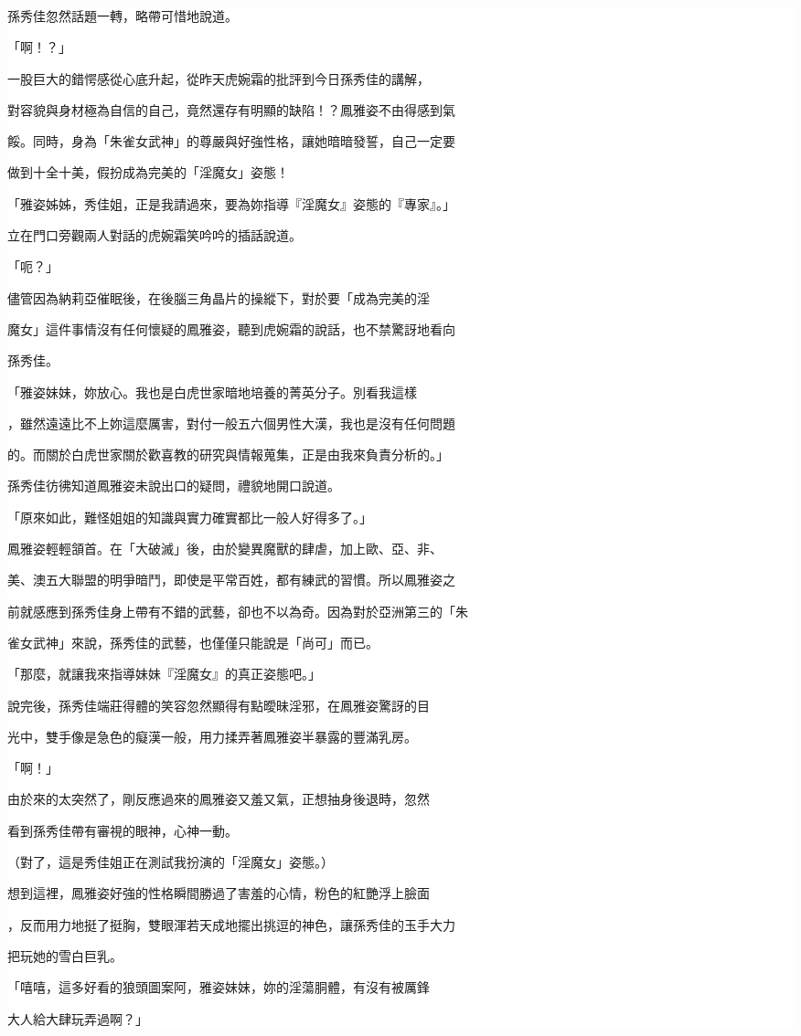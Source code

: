 孫秀佳忽然話題一轉，略帶可惜地說道。

「啊！？」

一股巨大的錯愕感從心底升起，從昨天虎婉霜的批評到今日孫秀佳的講解，

對容貌與身材極為自信的自己，竟然還存有明顯的缺陷！？鳳雅姿不由得感到氣

餒。同時，身為「朱雀女武神」的尊嚴與好強性格，讓她暗暗發誓，自己一定要

做到十全十美，假扮成為完美的「淫魔女」姿態！

「雅姿姊姊，秀佳姐，正是我請過來，要為妳指導『淫魔女』姿態的『專家』。」

立在門口旁觀兩人對話的虎婉霜笑吟吟的插話說道。

「呃？」

儘管因為納莉亞催眠後，在後腦三角晶片的操縱下，對於要「成為完美的淫

魔女」這件事情沒有任何懷疑的鳳雅姿，聽到虎婉霜的說話，也不禁驚訝地看向

孫秀佳。

「雅姿妹妹，妳放心。我也是白虎世家暗地培養的菁英分子。別看我這樣

，雖然遠遠比不上妳這麼厲害，對付一般五六個男性大漢，我也是沒有任何問題

的。而關於白虎世家關於歡喜教的研究與情報蒐集，正是由我來負責分析的。」

孫秀佳彷彿知道鳳雅姿未說出口的疑問，禮貌地開口說道。

「原來如此，難怪姐姐的知識與實力確實都比一般人好得多了。」

鳳雅姿輕輕頷首。在「大破滅」後，由於變異魔獸的肆虐，加上歐、亞、非、

美、澳五大聯盟的明爭暗鬥，即使是平常百姓，都有練武的習慣。所以鳳雅姿之

前就感應到孫秀佳身上帶有不錯的武藝，卻也不以為奇。因為對於亞洲第三的「朱

雀女武神」來說，孫秀佳的武藝，也僅僅只能說是「尚可」而已。

「那麼，就讓我來指導妹妹『淫魔女』的真正姿態吧。」

說完後，孫秀佳端莊得體的笑容忽然顯得有點曖昧淫邪，在鳳雅姿驚訝的目

光中，雙手像是急色的癡漢一般，用力揉弄著鳳雅姿半暴露的豐滿乳房。

「啊！」

由於來的太突然了，剛反應過來的鳳雅姿又羞又氣，正想抽身後退時，忽然

看到孫秀佳帶有審視的眼神，心神一動。

（對了，這是秀佳姐正在測試我扮演的「淫魔女」姿態。）

想到這裡，鳳雅姿好強的性格瞬間勝過了害羞的心情，粉色的紅艷浮上臉面

，反而用力地挺了挺胸，雙眼渾若天成地擺出挑逗的神色，讓孫秀佳的玉手大力

把玩她的雪白巨乳。

「嘻嘻，這多好看的狼頭圖案阿，雅姿妹妹，妳的淫蕩胴體，有沒有被厲鋒

大人給大肆玩弄過啊？」
